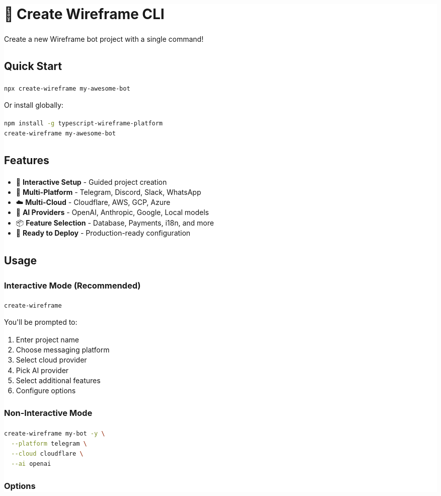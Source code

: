 # 🚀 Create Wireframe CLI

Create a new Wireframe bot project with a single command!

## Quick Start

```bash
npx create-wireframe my-awesome-bot
```

Or install globally:

```bash
npm install -g typescript-wireframe-platform
create-wireframe my-awesome-bot
```

## Features

- 🎯 **Interactive Setup** - Guided project creation
- 🤖 **Multi-Platform** - Telegram, Discord, Slack, WhatsApp
- ☁️ **Multi-Cloud** - Cloudflare, AWS, GCP, Azure
- 🧠 **AI Providers** - OpenAI, Anthropic, Google, Local models
- 📦 **Feature Selection** - Database, Payments, i18n, and more
- 🚀 **Ready to Deploy** - Production-ready configuration

## Usage

### Interactive Mode (Recommended)

```bash
create-wireframe
```

You'll be prompted to:

1. Enter project name
2. Choose messaging platform
3. Select cloud provider
4. Pick AI provider
5. Select additional features
6. Configure options

### Non-Interactive Mode

```bash
create-wireframe my-bot -y \
  --platform telegram \
  --cloud cloudflare \
  --ai openai
```

### Options
